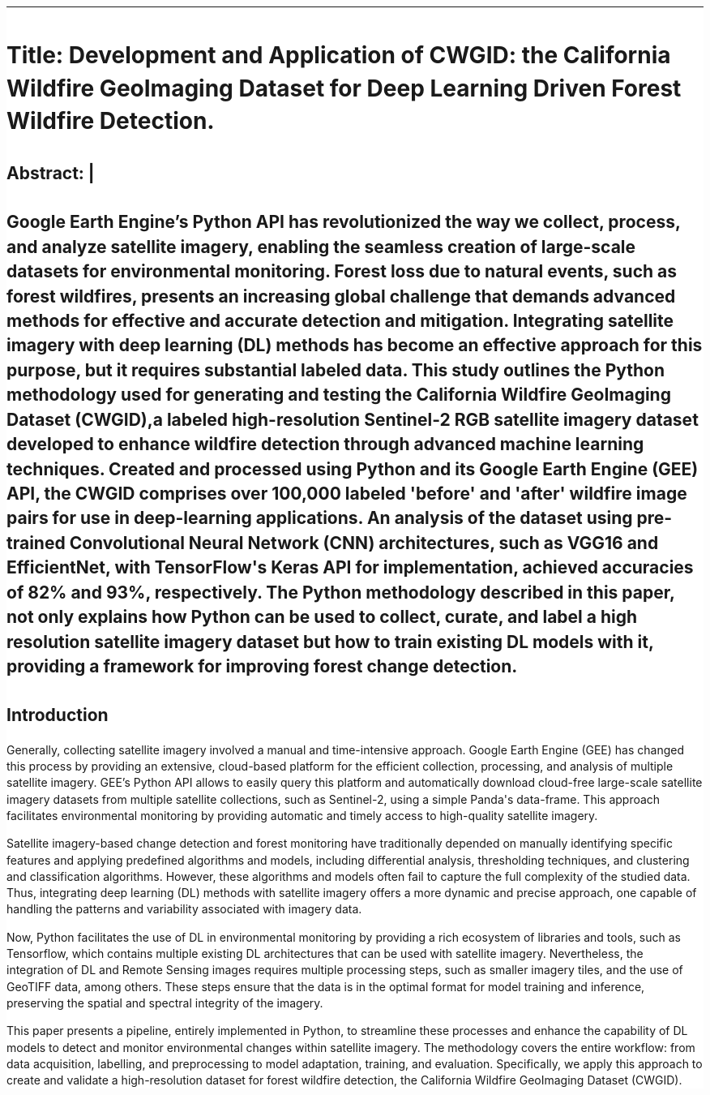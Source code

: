 ---
# Title: Development and Application of CWGID: the California Wildfire GeoImaging Dataset for Deep Learning Driven Forest Wildfire Detection.
## Abstract: |
Google Earth Engine’s Python API has revolutionized the way we collect, process, and analyze satellite imagery, enabling the seamless creation of large-scale datasets for environmental monitoring. 
Forest loss due to natural events, such as forest wildfires, presents an increasing global challenge that demands advanced methods for effective and accurate detection and mitigation. Integrating satellite imagery with deep learning (DL) methods has become an effective approach for this purpose, but it requires substantial labeled data. This study outlines the Python methodology used for generating and testing the California Wildfire GeoImaging Dataset (CWGID),a labeled high-resolution Sentinel-2 RGB satellite imagery dataset developed to enhance wildfire detection through advanced machine learning techniques. Created and processed using Python and its Google Earth Engine (GEE) API, the CWGID comprises over 100,000 labeled 'before' and 'after' wildfire image pairs for use in deep-learning applications. An analysis of the dataset using pre-trained Convolutional Neural Network (CNN) architectures, such as VGG16 and EfficientNet, with TensorFlow's Keras API for implementation, achieved accuracies of 82% and 93%, respectively. The Python methodology described in this paper, not only explains how Python can be used to collect, curate, and label a high resolution satellite imagery dataset but how to train existing DL models with it, providing a framework for improving forest change detection. 
-

## Introduction


Generally, collecting satellite imagery involved a manual and time-intensive approach. Google Earth Engine (GEE) has changed this process by providing an extensive, cloud-based platform for the efficient collection, processing, and analysis of multiple satellite imagery. GEE’s Python API allows to easily query this platform and automatically download cloud-free large-scale satellite imagery datasets from multiple satellite collections, such as Sentinel-2, using a simple Panda's data-frame. This approach facilitates environmental monitoring by providing automatic and timely access to high-quality satellite imagery. 

Satellite imagery-based change detection and forest monitoring have traditionally depended on manually identifying specific features and applying predefined algorithms and models, including differential analysis, thresholding techniques, and clustering and classification algorithms. However, these algorithms and models often fail to capture the full complexity of the studied data. Thus, integrating deep learning (DL) methods with satellite imagery offers a more dynamic and precise approach, one capable of handling the patterns and variability associated with imagery data.

Now, Python facilitates the use of DL in environmental monitoring by providing a rich ecosystem of libraries and tools, such as Tensorflow, which contains multiple existing DL architectures that can be used with satellite imagery. Nevertheless, the integration of DL and Remote Sensing images requires multiple processing steps, such as smaller imagery tiles, and the use of GeoTIFF data, among others. These steps ensure that the data is in the optimal format for model training and inference, preserving the spatial and spectral integrity of the imagery.

This paper presents a pipeline, entirely implemented in Python, to streamline these processes and enhance the capability of DL models to detect and monitor environmental changes within satellite imagery. The methodology covers the entire workflow: from data acquisition, labelling, and preprocessing to model adaptation, training, and evaluation. Specifically, we apply this approach to create and validate a high-resolution dataset for forest wildfire detection, the California Wildfire GeoImaging Dataset (CWGID).
